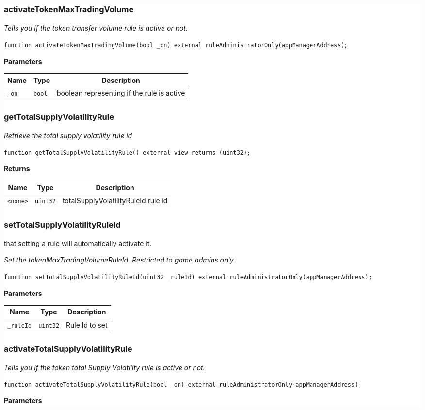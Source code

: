 
### activateTokenMaxTradingVolume

*Tells you if the token transfer volume rule is active or not.*


```solidity
function activateTokenMaxTradingVolume(bool _on) external ruleAdministratorOnly(appManagerAddress);
```
**Parameters**

|Name|Type|Description|
|----|----|-----------|
|`_on`|`bool`|boolean representing if the rule is active|


### getTotalSupplyVolatilityRule

*Retrieve the total supply volatility rule id*


```solidity
function getTotalSupplyVolatilityRule() external view returns (uint32);
```
**Returns**

|Name|Type|Description|
|----|----|-----------|
|`<none>`|`uint32`|totalSupplyVolatilityRuleId rule id|


### setTotalSupplyVolatilityRuleId

that setting a rule will automatically activate it.

*Set the tokenMaxTradingVolumeRuleId. Restricted to game admins only.*


```solidity
function setTotalSupplyVolatilityRuleId(uint32 _ruleId) external ruleAdministratorOnly(appManagerAddress);
```
**Parameters**

|Name|Type|Description|
|----|----|-----------|
|`_ruleId`|`uint32`|Rule Id to set|


### activateTotalSupplyVolatilityRule

*Tells you if the token total Supply Volatility rule is active or not.*


```solidity
function activateTotalSupplyVolatilityRule(bool _on) external ruleAdministratorOnly(appManagerAddress);
```
**Parameters**
